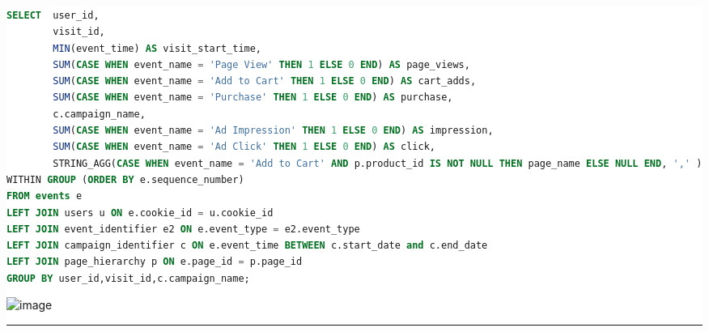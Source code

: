 ```sql
SELECT  user_id,
        visit_id,
        MIN(event_time) AS visit_start_time,
        SUM(CASE WHEN event_name = 'Page View' THEN 1 ELSE 0 END) AS page_views,
        SUM(CASE WHEN event_name = 'Add to Cart' THEN 1 ELSE 0 END) AS cart_adds,
        SUM(CASE WHEN event_name = 'Purchase' THEN 1 ELSE 0 END) AS purchase,
        c.campaign_name,
        SUM(CASE WHEN event_name = 'Ad Impression' THEN 1 ELSE 0 END) AS impression,
        SUM(CASE WHEN event_name = 'Ad Click' THEN 1 ELSE 0 END) AS click,
        STRING_AGG(CASE WHEN event_name = 'Add to Cart' AND p.product_id IS NOT NULL THEN page_name ELSE NULL END, ',' ) WITHIN GROUP (ORDER BY e.sequence_number)
FROM events e 
LEFT JOIN users u ON e.cookie_id = u.cookie_id
LEFT JOIN event_identifier e2 ON e.event_type = e2.event_type
LEFT JOIN campaign_identifier c ON e.event_time BETWEEN c.start_date and c.end_date
LEFT JOIN page_hierarchy p ON e.page_id = p.page_id
GROUP BY user_id,visit_id,c.campaign_name;
```  

![image](https://user-images.githubusercontent.com/101379141/197105542-33dd43ac-7a30-4f7e-a0bb-2f9febea3bbd.png)


*** 
  


